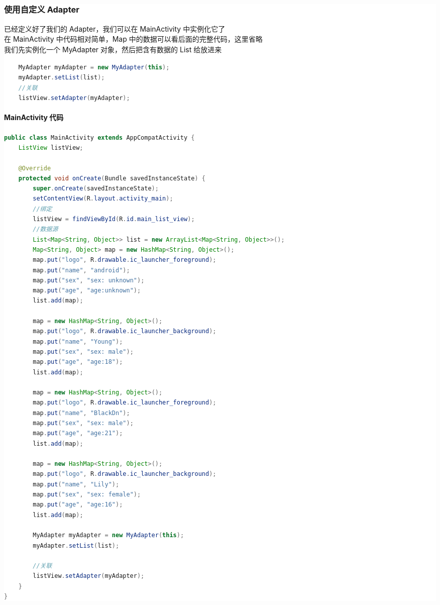 ### 使用自定义 Adapter

已经定义好了我们的 Adapter，我们可以在 MainActivity 中实例化它了  
在 MainActivity 中代码相对简单，Map 中的数据可以看后面的完整代码，这里省略  
我们先实例化一个 MyAdapter 对象，然后把含有数据的 List 给放进来

```java
    MyAdapter myAdapter = new MyAdapter(this);
    myAdapter.setList(list);
    //关联
    listView.setAdapter(myAdapter);
```

#### MainActivity 代码

```java
public class MainActivity extends AppCompatActivity {
    ListView listView;

    @Override
    protected void onCreate(Bundle savedInstanceState) {
        super.onCreate(savedInstanceState);
        setContentView(R.layout.activity_main);
        //绑定
        listView = findViewById(R.id.main_list_view);
        //数据源
        List<Map<String, Object>> list = new ArrayList<Map<String, Object>>();
        Map<String, Object> map = new HashMap<String, Object>();
        map.put("logo", R.drawable.ic_launcher_foreground);
        map.put("name", "android");
        map.put("sex", "sex: unknown");
        map.put("age", "age:unknown");
        list.add(map);

        map = new HashMap<String, Object>();
        map.put("logo", R.drawable.ic_launcher_background);
        map.put("name", "Young");
        map.put("sex", "sex: male");
        map.put("age", "age:18");
        list.add(map);

        map = new HashMap<String, Object>();
        map.put("logo", R.drawable.ic_launcher_foreground);
        map.put("name", "BlackDn");
        map.put("sex", "sex: male");
        map.put("age", "age:21");
        list.add(map);

        map = new HashMap<String, Object>();
        map.put("logo", R.drawable.ic_launcher_background);
        map.put("name", "Lily");
        map.put("sex", "sex: female");
        map.put("age", "age:16");
        list.add(map);

        MyAdapter myAdapter = new MyAdapter(this);
        myAdapter.setList(list);

        //关联
        listView.setAdapter(myAdapter);
    }
}
```
